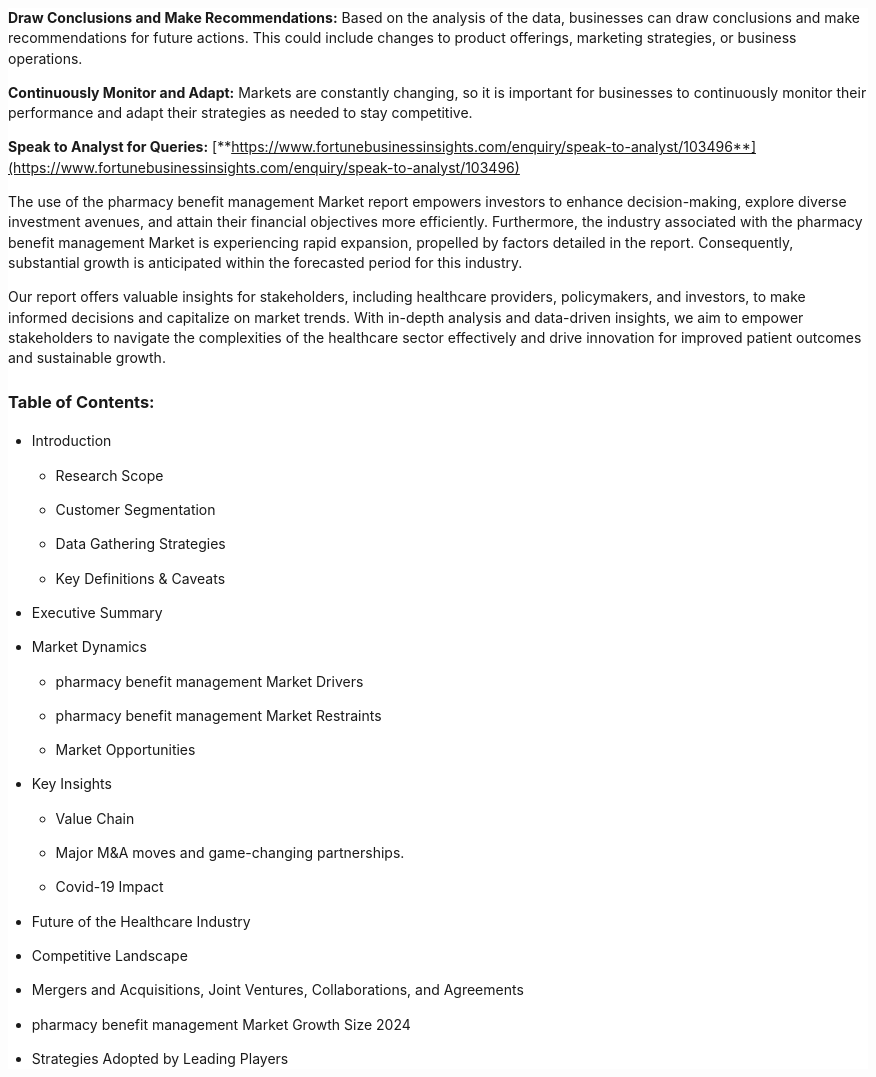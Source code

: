 **Draw Conclusions and Make Recommendations:** Based on the analysis of the data, businesses can draw conclusions and make recommendations for future actions. This could include changes to product offerings, marketing strategies, or business operations.

**Continuously Monitor and Adapt:** Markets are constantly changing, so it is important for businesses to continuously monitor their performance and adapt their strategies as needed to stay competitive.

**Speak to Analyst for Queries:** [**https://www.fortunebusinessinsights.com/enquiry/speak-to-analyst/103496**](https://www.fortunebusinessinsights.com/enquiry/speak-to-analyst/103496)

The use of the pharmacy benefit management Market report empowers investors to enhance decision-making, explore diverse investment avenues, and attain their financial objectives more efficiently. Furthermore, the industry associated with the pharmacy benefit management Market is experiencing rapid expansion, propelled by factors detailed in the report. Consequently, substantial growth is anticipated within the forecasted period for this industry.

Our report offers valuable insights for stakeholders, including healthcare providers, policymakers, and investors, to make informed decisions and capitalize on market trends. With in-depth analysis and data-driven insights, we aim to empower stakeholders to navigate the complexities of the healthcare sector effectively and drive innovation for improved patient outcomes and sustainable growth.

### **Table of Contents:**

* Introduction
    
    * Research Scope
        
    * Customer Segmentation
        
    * Data Gathering Strategies
        
    * Key Definitions & Caveats
        
* Executive Summary
    
* Market Dynamics
    
    * pharmacy benefit management Market Drivers
        
    * pharmacy benefit management Market Restraints
        
    * Market Opportunities
        
* Key Insights
    
    * Value Chain
        
    * Major M&A moves and game-changing partnerships.
        
    * Covid-19 Impact
        
* Future of the Healthcare Industry
    
* Competitive Landscape
    
* Mergers and Acquisitions, Joint Ventures, Collaborations, and Agreements
    
* pharmacy benefit management Market Growth Size 2024
    
* Strategies Adopted by Leading Players
    